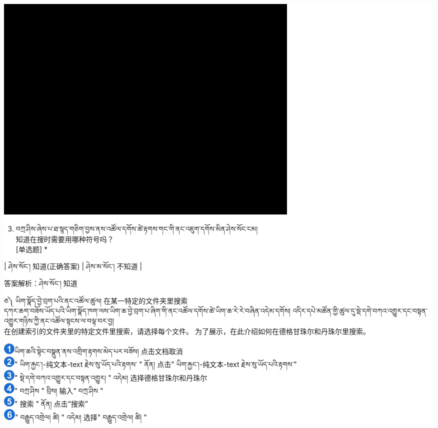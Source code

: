 ![Image](images/000008.png)

3. བཀྲ་ཤིས་ཞེས་པ་ཐ་སྙད་གཅིག་བྱས་ནས་འཚོལ་དགོས་ཚེ་རྟགས་གང་གི་ནང་འཇུག་དགོས་མིན་ཤེས་སོང་ངམ།   
知道在搜时需要用哪种符号吗？  
[单选题] *

| ཤེས་སོང་། 知道(正确答案) | ཤེས་མ་སོང་། 不知道 |

答案解析：ཤེས་སོང་། 知道

ཅ༽ ཡིག་སྣོད་བྱེ་བྲག་པའི་ནང་འཚོལ་ཚུལ། 在某一特定的文件夹里搜索  
དཀར་ཆག་བཟོས་ཡོད་པའི་ཡིག་སྣོད་ཁག་ལས་ཡིག་ཆ་བྱེ་བྲག་པ་ཞིག་གི་ནང་འཚོལ་དགོས་ཚེ་ཡིག་ཆ་རེ་རེ་བཞིན་འདེམ་དགོས། འདིར་དཔེ་མཚོན་གྱི་ཚུལ་དུ་སྡེ་དགེ་བཀའ་འགྱུར་དང་བསྟན་འགྱུར་གཉིས་ཀྱི་ནང་འཚོལ་སྟངས་ལ་བལྟ་བར་བྱ།   
在创建索引的文件夹里的特定文件里搜索，请选择每个文件。 为了展示，在此介绍如何在德格甘珠尔和丹珠尔里搜索。   

![Image](images/000004.png)ཡིག་ཆའི་སྟེང་བསྣུན་ནས་འགྲིག་རྟགས་མེད་པར་བཟོས། 点击文档取消  
![Image](images/000014.png)" ཡིག་རྐྱང་།-纯文本-text རྗེས་སུ་ཡོད་པའི་རྟགས་ " ནོན། 点击" ཡིག་རྐྱང་།-纯文本-text རྗེས་སུ་ཡོད་པའི་རྟགས་"  
![Image](images/000009.png)" སྡེ་དགེ་བཀའ་འགྱུར་དང་བསྟན་འགྱུར། " འདེམ། 选择德格甘珠尔和丹珠尔  
![Image](images/000007.png)" བཀྲ་ཤིས " བྲིས། 输入" བཀྲ་ཤིས "  
![Image](images/000018.png)" 搜索 " ནོན། 点击“搜索”  
![Image](images/000003.png)" བརྒྱུད་འགྲེལ། ཚི། " འདེམ། 选择" བརྒྱུད་འགྲེལ། ཚི། "  

